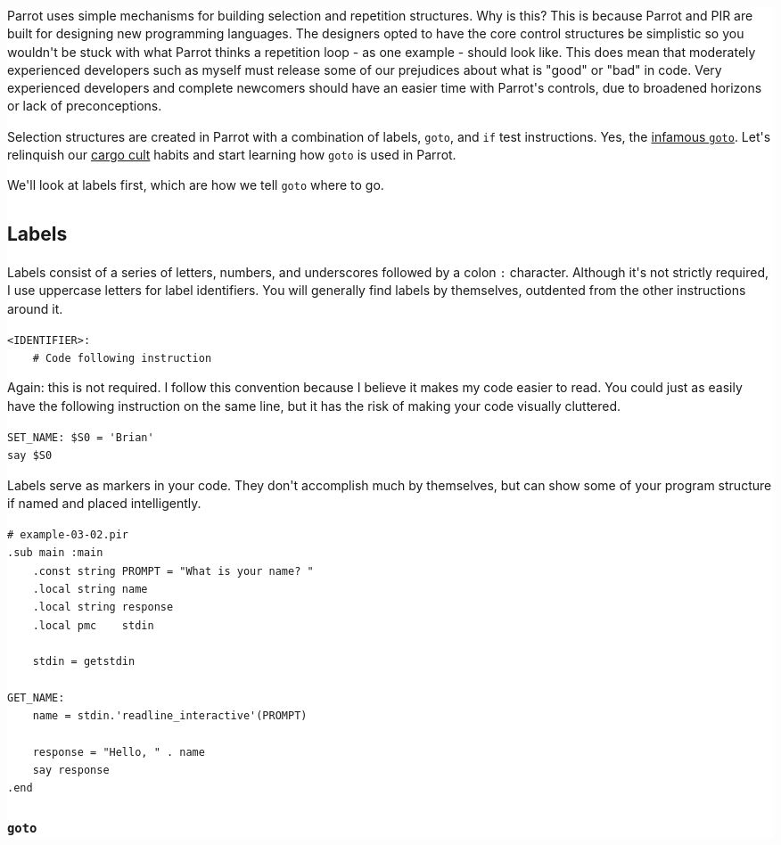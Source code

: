 Parrot uses simple mechanisms for building selection and repetition structures. Why is this?
This is because Parrot and PIR are built for designing new programming languages. The
designers opted to have the core control structures be simplistic so you wouldn't be stuck
with what Parrot thinks a repetition loop - as one example - should look like. This does
mean that moderately experienced developers such as myself must release some of our prejudices
about what is "good" or "bad" in code. Very experienced developers and complete newcomers
should have an easier time with Parrot's controls, due to broadened horizons or lack of
preconceptions.

Selection structures are created in Parrot with a combination of labels, `goto`, and `if` test 
instructions. Yes, the [infamous `goto`](http://www.c2.com/cgi/wiki?GotoConsideredHarmful). Let's 
relinquish our [cargo cult](http://en.wikipedia.org/wiki/Cargo_cult_programming) 
habits and start learning how `goto` is used in Parrot.

We'll look at labels first, which are how we tell `goto` where to go.

## Labels

Labels consist of a series of letters, numbers, and underscores followed by a colon `:` character. 
Although it's not strictly required, I use uppercase letters for label identifiers.
You will generally find labels by themselves, outdented from the other instructions around it.

    <IDENTIFIER>:
        # Code following instruction

Again: this is not required. I follow this convention because I believe it makes my
code easier to read. You could just as easily have the following instruction on the same line,
but it has the risk of making your code visually cluttered.

    SET_NAME: $S0 = 'Brian'
    say $S0

Labels serve as markers in your code. They don't accomplish much by themselves, but can
show some of your program structure if named and placed intelligently.

    # example-03-02.pir
    .sub main :main
        .const string PROMPT = "What is your name? "
        .local string name
        .local string response
        .local pmc    stdin

        stdin = getstdin

    GET_NAME:
        name = stdin.'readline_interactive'(PROMPT)

        response = "Hello, " . name
        say response
    .end

### `goto`
